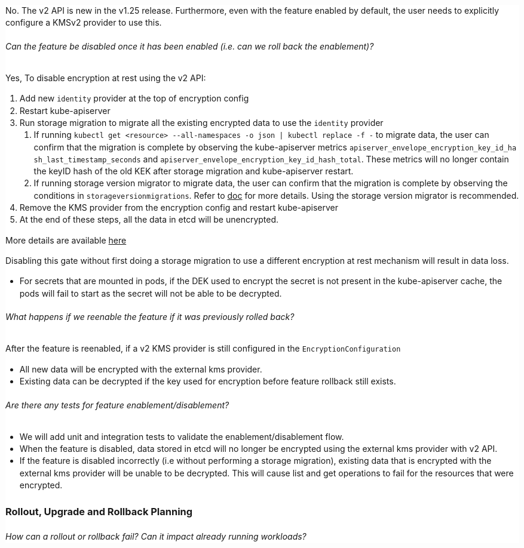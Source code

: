 No. The v2 API is new in the v1.25 release. Furthermore, even with the feature enabled by default, the user needs to explicitly configure a KMSv2 provider to use this.

###### Can the feature be disabled once it has been enabled (i.e. can we roll back the enablement)?

Yes, To disable encryption at rest using the v2 API:
1. Add new `identity` provider at the top of encryption config
1. Restart kube-apiserver
1. Run storage migration to migrate all the existing encrypted data to use the `identity` provider
   1. If running `kubectl get <resource> --all-namespaces -o json | kubectl replace -f -` to migrate data, the user can confirm that the migration is complete by observing the kube-apiserver metrics `apiserver_envelope_encryption_key_id_hash_last_timestamp_seconds` and `apiserver_envelope_encryption_key_id_hash_total`. These metrics will no longer contain the keyID hash of the old KEK after storage migration and kube-apiserver restart.
   2. If running storage version migrator to migrate data, the user can confirm that the migration is complete by observing the conditions in `storageversionmigrations`. Refer to [doc](https://github.com/kubernetes-sigs/kube-storage-version-migrator/blob/master/USER_GUIDE.md#check-if-migration-has-completed) for more details. Using the storage version migrator is recommended.
1. Remove the KMS provider from the encryption config and restart kube-apiserver
2. At the end of these steps, all the data in etcd will be unencrypted.

More details are available [here](https://kubernetes.io/docs/tasks/administer-cluster/kms-provider/#disabling-encryption-at-rest)

Disabling this gate without first doing a storage migration to use a different encryption at rest mechanism will result in data loss.
- For secrets that are mounted in pods, if the DEK used to encrypt the secret is not present in the kube-apiserver cache, the pods will fail to start as the secret will not be able to be decrypted.

###### What happens if we reenable the feature if it was previously rolled back?

After the feature is reenabled, if a v2 KMS provider is still configured in the `EncryptionConfiguration`
- All new data will be encrypted with the external kms provider.
- Existing data can be decrypted if the key used for encryption before feature rollback still exists.

###### Are there any tests for feature enablement/disablement?

- We will add unit and integration tests to validate the enablement/disablement flow.
- When the feature is disabled, data stored in etcd will no longer be encrypted using the external kms provider with v2 API.
- If the feature is disabled incorrectly (i.e without performing a storage migration), existing data that is encrypted with the external kms provider will be unable to be decrypted. This will cause list and get operations to fail for the resources that were encrypted.

### Rollout, Upgrade and Rollback Planning

###### How can a rollout or rollback fail? Can it impact already running workloads?
